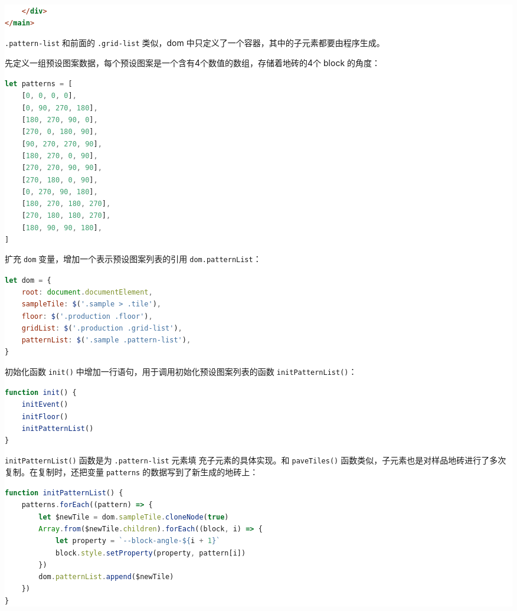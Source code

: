 ```html
    </div>
</main>
```

`.pattern-list` 和前面的 `.grid-list` 类似，dom 中只定义了一个容器，其中的子元素都要由程序生成。

先定义一组预设图案数据，每个预设图案是一个含有4个数值的数组，存储着地砖的4个 block 的角度：

```js
let patterns = [
    [0, 0, 0, 0],
    [0, 90, 270, 180],
    [180, 270, 90, 0],
    [270, 0, 180, 90],
    [90, 270, 270, 90],
    [180, 270, 0, 90],
    [270, 270, 90, 90],
    [270, 180, 0, 90],
    [0, 270, 90, 180],
    [180, 270, 180, 270],
    [270, 180, 180, 270],
    [180, 90, 90, 180],
]
```

扩充 `dom` 变量，增加一个表示预设图案列表的引用 `dom.patternList`：

```js
let dom = {
    root: document.documentElement,
    sampleTile: $('.sample > .tile'),
    floor: $('.production .floor'),
    gridList: $('.production .grid-list'),
    patternList: $('.sample .pattern-list'),
}
```

初始化函数 `init()` 中增加一行语句，用于调用初始化预设图案列表的函数 `initPatternList()`：

```js
function init() {
    initEvent()
    initFloor()
    initPatternList()
}
```

`initPatternList()` 函数是为 `.pattern-list` 元素填
充子元素的具体实现。和 `paveTiles()` 函数类似，子元素也是对样品地砖进行了多次复制。在复制时，还把变量 `patterns` 的数据写到了新生成的地砖上：

```js
function initPatternList() {
    patterns.forEach((pattern) => {
        let $newTile = dom.sampleTile.cloneNode(true)
        Array.from($newTile.children).forEach((block, i) => {
            let property = `--block-angle-${i + 1}`
            block.style.setProperty(property, pattern[i])
        })
        dom.patternList.append($newTile)
    })
}
```
